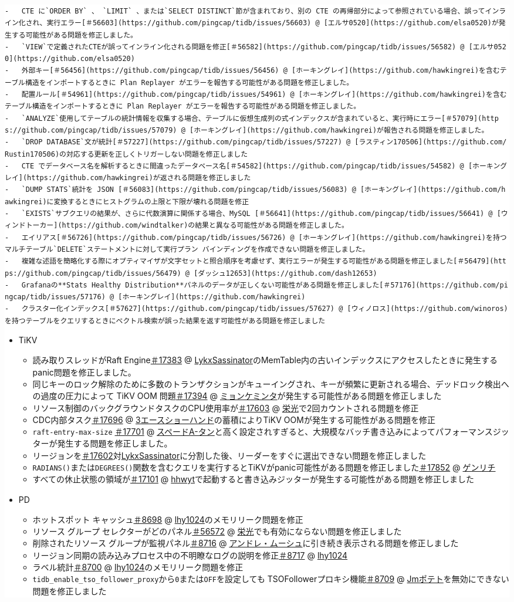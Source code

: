     -   CTE に`ORDER BY` 、 `LIMIT` 、または`SELECT DISTINCT`節が含まれており、別の CTE の再帰部分によって参照されている場合、誤ってインライン化され、実行エラー[＃56603](https://github.com/pingcap/tidb/issues/56603) @ [エルサ0520](https://github.com/elsa0520)が発生する可能性がある問題を修正しました。
    -   `VIEW`で定義されたCTEが誤ってインライン化される問題を修正[＃56582](https://github.com/pingcap/tidb/issues/56582) @ [エルサ0520](https://github.com/elsa0520)
    -   外部キー[＃56456](https://github.com/pingcap/tidb/issues/56456) @ [ホーキングレイ](https://github.com/hawkingrei)を含むテーブル構造をインポートするときに Plan Replayer がエラーを報告する可能性がある問題を修正しました。
    -   配置ルール[＃54961](https://github.com/pingcap/tidb/issues/54961) @ [ホーキングレイ](https://github.com/hawkingrei)を含むテーブル構造をインポートするときに Plan Replayer がエラーを報告する可能性がある問題を修正しました。
    -   `ANALYZE`使用してテーブルの統計情報を収集する場合、テーブルに仮想生成列の式インデックスが含まれていると、実行時にエラー[＃57079](https://github.com/pingcap/tidb/issues/57079) @ [ホーキングレイ](https://github.com/hawkingrei)が報告される問題を修正しました。
    -   `DROP DATABASE`文が統計[＃57227](https://github.com/pingcap/tidb/issues/57227) @ [ラスティン170506](https://github.com/Rustin170506)の対応する更新を正しくトリガーしない問題を修正しました
    -   CTE でデータベース名を解析するときに間違ったデータベース名[＃54582](https://github.com/pingcap/tidb/issues/54582) @ [ホーキングレイ](https://github.com/hawkingrei)が返される問題を修正しました
    -   `DUMP STATS`統計を JSON [＃56083](https://github.com/pingcap/tidb/issues/56083) @ [ホーキングレイ](https://github.com/hawkingrei)に変換するときにヒストグラムの上限と下限が壊れる問題を修正
    -   `EXISTS`サブクエリの結果が、さらに代数演算に関係する場合、MySQL [＃56641](https://github.com/pingcap/tidb/issues/56641) @ [ウィンドトーカー](https://github.com/windtalker)の結果と異なる可能性がある問題を修正しました。
    -   エイリアス[＃56726](https://github.com/pingcap/tidb/issues/56726) @ [ホーキングレイ](https://github.com/hawkingrei)を持つマルチテーブル`DELETE`ステートメントに対して実行プラン バインディングを作成できない問題を修正しました。
    -   複雑な述語を簡略化する際にオプティマイザが文字セットと照合順序を考慮せず、実行エラーが発生する可能性がある問題を修正しました[＃56479](https://github.com/pingcap/tidb/issues/56479) @ [ダッシュ12653](https://github.com/dash12653)
    -   Grafanaの**Stats Healthy Distribution**パネルのデータが正しくない可能性がある問題を修正しました[＃57176](https://github.com/pingcap/tidb/issues/57176) @ [ホーキングレイ](https://github.com/hawkingrei)
    -   クラスター化インデックス[＃57627](https://github.com/pingcap/tidb/issues/57627) @ [ウィノロス](https://github.com/winoros)を持つテーブルをクエリするときにベクトル検索が誤った結果を返す可能性がある問題を修正しました

-   TiKV

    -   読み取りスレッドがRaft Engine[＃17383](https://github.com/tikv/tikv/issues/17383) @ [LykxSassinator](https://github.com/LykxSassinator)のMemTable内の古いインデックスにアクセスしたときに発生するpanic問題を修正しました。
    -   同じキーのロック解除のために多数のトランザクションがキューイングされ、キーが頻繁に更新される場合、デッドロック検出への過度の圧力によって TiKV OOM 問題[＃17394](https://github.com/tikv/tikv/issues/17394) @ [ミョンケミンタ](https://github.com/MyonKeminta)が発生する可能性がある問題を修正しました
    -   リソース制御のバックグラウンドタスクのCPU使用率が[＃17603](https://github.com/tikv/tikv/issues/17603) @ [栄光](https://github.com/glorv)で2回カウントされる問題を修正
    -   CDC内部タスク[＃17696](https://github.com/tikv/tikv/issues/17696) @ [3エースショーハンド](https://github.com/3AceShowHand)の蓄積によりTiKV OOMが発生する可能性がある問題を修正
    -   `raft-entry-max-size` [＃17701](https://github.com/tikv/tikv/issues/17701) @ [スペードA-タン](https://github.com/SpadeA-Tang)と高く設定されすぎると、大規模なバッチ書き込みによってパフォーマンスジッターが発生する問題を修正しました。
    -   リージョンを[＃17602](https://github.com/tikv/tikv/issues/17602)対[LykxSassinator](https://github.com/LykxSassinator)に分割した後、リーダーをすぐに選出できない問題を修正しました
    -   `RADIANS()`または`DEGREES()`関数を含むクエリを実行するとTiKVがpanic可能性がある問題を修正しました[＃17852](https://github.com/tikv/tikv/issues/17852) @ [ゲンリチ](https://github.com/gengliqi)
    -   すべての休止状態の領域が[＃17101](https://github.com/tikv/tikv/issues/17101) @ [hhwyt](https://github.com/hhwyt)で起動すると書き込みジッターが発生する可能性がある問題を修正しました

-   PD

    -   ホットスポット キャッシュ[＃8698](https://github.com/tikv/pd/issues/8698) @ [lhy1024](https://github.com/lhy1024)のメモリリーク問題を修正
    -   リソース グループ セレクターがどのパネル[＃56572](https://github.com/pingcap/tidb/issues/56572) @ [栄光](https://github.com/glorv)でも有効にならない問題を修正しました
    -   削除されたリソース グループが監視パネル[＃8716](https://github.com/tikv/pd/issues/8716) @ [アンドレ・ムーシュ](https://github.com/AndreMouche)に引き続き表示される問題を修正しました
    -   リージョン同期の読み込みプロセス中の不明瞭なログの説明を修正[＃8717](https://github.com/tikv/pd/issues/8717) @ [lhy1024](https://github.com/lhy1024)
    -   ラベル統計[＃8700](https://github.com/tikv/pd/issues/8700) @ [lhy1024](https://github.com/lhy1024)のメモリリーク問題を修正
    -   `tidb_enable_tso_follower_proxy`から`0`または`OFF`を設定しても TSOFollowerプロキシ機能[＃8709](https://github.com/tikv/pd/issues/8709) @ [Jmポテト](https://github.com/JmPotato)を無効にできない問題を修正しました
